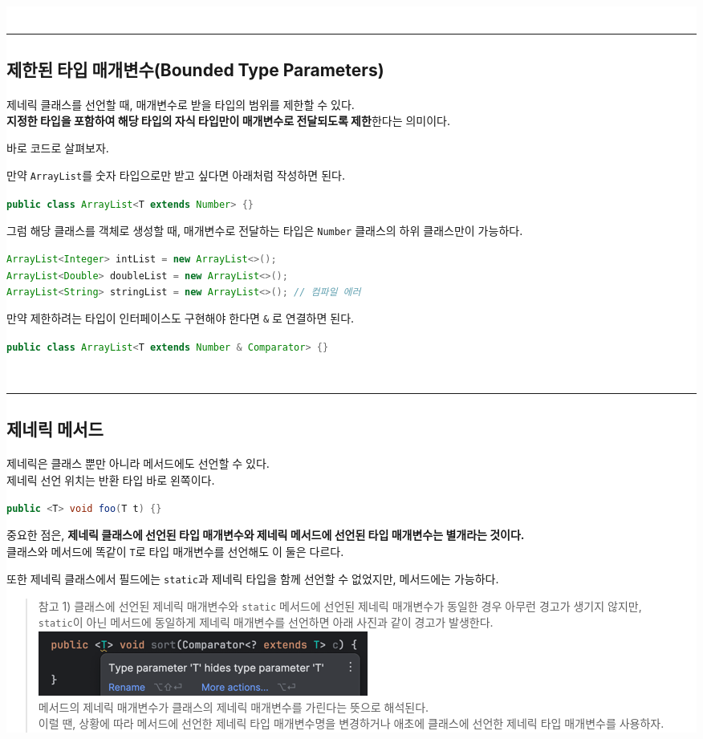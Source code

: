 <br>

---

## 제한된 타입 매개변수(Bounded Type Parameters)

제네릭 클래스를 선언할 때, 매개변수로 받을 타입의 범위를 제한할 수 있다.<br>
**지정한 타입을 포함하여 해당 타입의 자식 타입만이 매개변수로 전달되도록 제한**한다는 의미이다.

바로 코드로 살펴보자.

만약 `ArrayList`를 숫자 타입으로만 받고 싶다면 아래처럼 작성하면 된다.

```java
public class ArrayList<T extends Number> {}
```

그럼 해당 클래스를 객체로 생성할 때, 매개변수로 전달하는 타입은 `Number` 클래스의 하위 클래스만이 가능하다.

```java
ArrayList<Integer> intList = new ArrayList<>();
ArrayList<Double> doubleList = new ArrayList<>();
ArrayList<String> stringList = new ArrayList<>(); // 컴파일 에러
```

만약 제한하려는 타입이 인터페이스도 구현해야 한다면 `&` 로 연결하면 된다.

```java
public class ArrayList<T extends Number & Comparator> {}
```

<br>

---

## 제네릭 메서드

제네릭은 클래스 뿐만 아니라 메서드에도 선언할 수 있다.<br>
제네릭 선언 위치는 반환 타입 바로 왼쪽이다.

```java
public <T> void foo(T t) {}
```

중요한 점은, **제네릭 클래스에 선언된 타입 매개변수와 제네릭 메서드에 선언된 타입 매개변수는 별개라는 것이다.**<br>
클래스와 메서드에 똑같이 `T`로 타입 매개변수를 선언해도 이 둘은 다르다.

또한 제네릭 클래스에서 필드에는 `static`과 제네릭 타입을 함께 선언할 수 없었지만, 메서드에는 가능하다.

> 참고 1) 클래스에 선언된 제네릭 매개변수와 `static` 메서드에 선언된 제네릭 매개변수가 동일한 경우 아무런 경고가 생기지 않지만,<br>
> `static`이 아닌 메서드에 동일하게 제네릭 매개변수를 선언하면 아래 사진과 같이 경고가 발생한다.<br>
> ![](img.png)<br>
> 메서드의 제네릭 매개변수가 클래스의 제네릭 매개변수를 가린다는 뜻으로 해석된다.<br>
> 이럴 땐, 상황에 따라 메서드에 선언한 제네릭 타입 매개변수명을 변경하거나 애초에 클래스에 선언한 제네릭 타입 매개변수를 사용하자.
